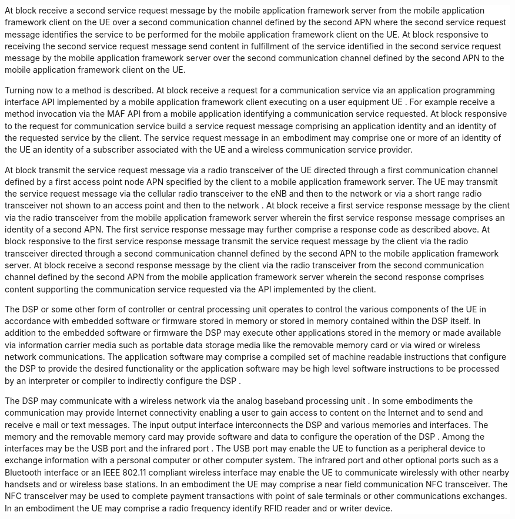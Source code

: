 At block receive a second service request message by the mobile application framework server from the mobile application framework client on the UE over a second communication channel defined by the second APN where the second service request message identifies the service to be performed for the mobile application framework client on the UE. At block responsive to receiving the second service request message send content in fulfillment of the service identified in the second service request message by the mobile application framework server over the second communication channel defined by the second APN to the mobile application framework client on the UE.

Turning now to a method is described. At block receive a request for a communication service via an application programming interface API implemented by a mobile application framework client executing on a user equipment UE . For example receive a method invocation via the MAF API from a mobile application identifying a communication service requested. At block responsive to the request for communication service build a service request message comprising an application identity and an identity of the requested service by the client. The service request message in an embodiment may comprise one or more of an identity of the UE an identity of a subscriber associated with the UE and a wireless communication service provider.

At block transmit the service request message via a radio transceiver of the UE directed through a first communication channel defined by a first access point node APN specified by the client to a mobile application framework server. The UE may transmit the service request message via the cellular radio transceiver to the eNB and then to the network or via a short range radio transceiver not shown to an access point and then to the network . At block receive a first service response message by the client via the radio transceiver from the mobile application framework server wherein the first service response message comprises an identity of a second APN. The first service response message may further comprise a response code as described above. At block responsive to the first service response message transmit the service request message by the client via the radio transceiver directed through a second communication channel defined by the second APN to the mobile application framework server. At block receive a second response message by the client via the radio transceiver from the second communication channel defined by the second APN from the mobile application framework server wherein the second response comprises content supporting the communication service requested via the API implemented by the client.

The DSP or some other form of controller or central processing unit operates to control the various components of the UE in accordance with embedded software or firmware stored in memory or stored in memory contained within the DSP itself. In addition to the embedded software or firmware the DSP may execute other applications stored in the memory or made available via information carrier media such as portable data storage media like the removable memory card or via wired or wireless network communications. The application software may comprise a compiled set of machine readable instructions that configure the DSP to provide the desired functionality or the application software may be high level software instructions to be processed by an interpreter or compiler to indirectly configure the DSP .

The DSP may communicate with a wireless network via the analog baseband processing unit . In some embodiments the communication may provide Internet connectivity enabling a user to gain access to content on the Internet and to send and receive e mail or text messages. The input output interface interconnects the DSP and various memories and interfaces. The memory and the removable memory card may provide software and data to configure the operation of the DSP . Among the interfaces may be the USB port and the infrared port . The USB port may enable the UE to function as a peripheral device to exchange information with a personal computer or other computer system. The infrared port and other optional ports such as a Bluetooth interface or an IEEE 802.11 compliant wireless interface may enable the UE to communicate wirelessly with other nearby handsets and or wireless base stations. In an embodiment the UE may comprise a near field communication NFC transceiver. The NFC transceiver may be used to complete payment transactions with point of sale terminals or other communications exchanges. In an embodiment the UE may comprise a radio frequency identify RFID reader and or writer device.
